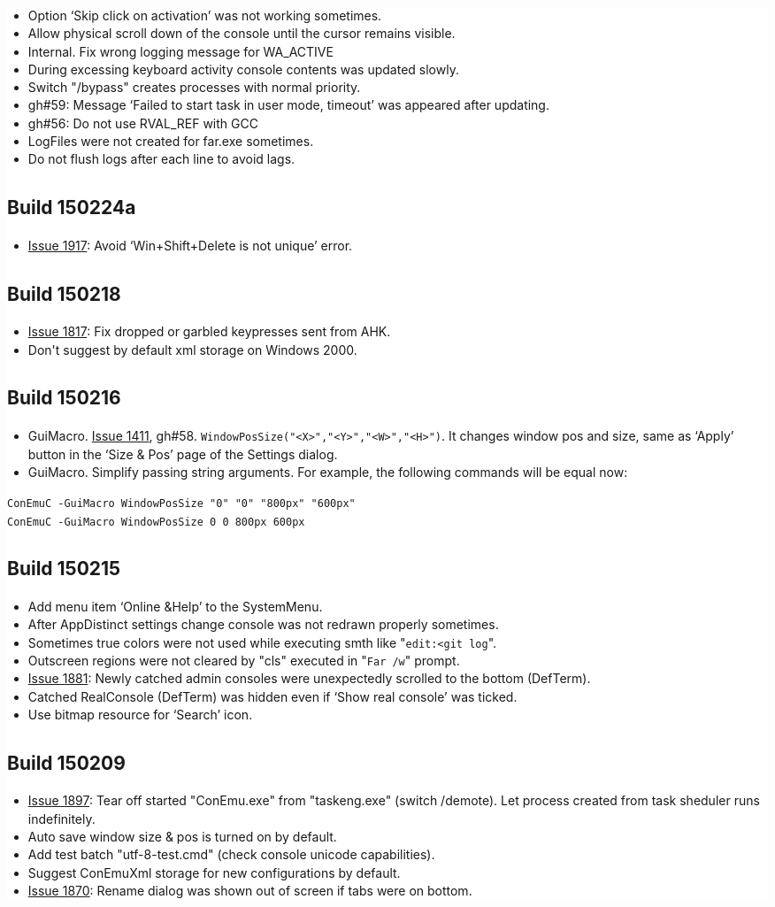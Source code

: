   * Option ‘Skip click on activation’ was not working sometimes.
  * Allow physical scroll down of the console until the cursor remains visible.
  * Internal. Fix wrong logging message for WA\_ACTIVE
  * During excessing keyboard activity console contents was updated slowly.
  * Switch "/bypass" creates processes with normal priority.
  * gh#59: Message ‘Failed to start task in user mode, timeout’ was appeared after updating.
  * gh#56: Do not use RVAL\_REF with GCC
  * LogFiles were not created for far.exe sometimes.
  * Do not flush logs after each line to avoid lags.

## Build 150224a ##
  * [Issue 1917](https://code.google.com/p/conemu-maximus5/issues/detail?id=1917): Avoid ‘Win+Shift+Delete is not unique’ error.


## Build 150218 ##
  * [Issue 1817](https://code.google.com/p/conemu-maximus5/issues/detail?id=1817): Fix dropped or garbled keypresses sent from AHK.
  * Don't suggest by default xml storage on Windows 2000.


## Build 150216 ##
  * GuiMacro. [Issue 1411](https://code.google.com/p/conemu-maximus5/issues/detail?id=1411), gh#58. `WindowPosSize("<X>","<Y>","<W>","<H>")`. It changes window pos and size, same as ‘Apply’ button in the ‘Size & Pos’ page of the Settings dialog.
  * GuiMacro. Simplify passing string arguments. For example, the following commands will be equal now:
```
ConEmuC -GuiMacro WindowPosSize "0" "0" "800px" "600px"
ConEmuC -GuiMacro WindowPosSize 0 0 800px 600px
```


## Build 150215 ##
  * Add menu item ‘Online &Help’ to the SystemMenu.
  * After AppDistinct settings change console was not redrawn properly sometimes.
  * Sometimes true colors were not used while executing smth like "`edit:<git log`".
  * Outscreen regions were not cleared by "cls" executed in "`Far /w`" prompt.
  * [Issue 1881](https://code.google.com/p/conemu-maximus5/issues/detail?id=1881): Newly catched admin consoles were unexpectedly scrolled to the bottom (DefTerm).
  * Catched RealConsole (DefTerm) was hidden even if ‘Show real console’ was ticked.
  * Use bitmap resource for ‘Search’ icon.


## Build 150209 ##
  * [Issue 1897](https://code.google.com/p/conemu-maximus5/issues/detail?id=1897): Tear off started "ConEmu.exe" from "taskeng.exe" (switch /demote). Let process created from task sheduler runs indefinitely.
  * Auto save window size & pos is turned on by default.
  * Add test batch "utf-8-test.cmd" (check console unicode capabilities).
  * Suggest ConEmuXml storage for new configurations by default.
  * [Issue 1870](https://code.google.com/p/conemu-maximus5/issues/detail?id=1870): Rename dialog was shown out of screen if tabs were on bottom.
